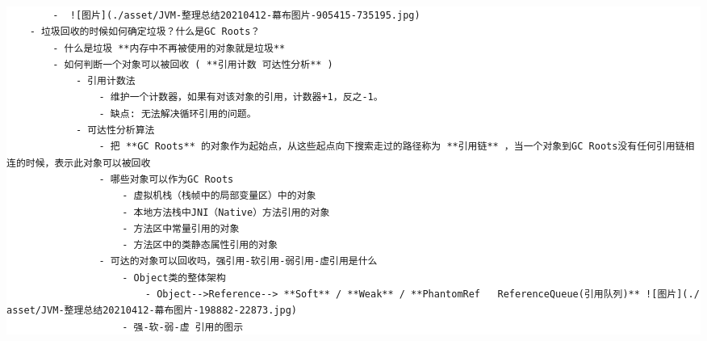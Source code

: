             -  ![图片](./asset/JVM-整理总结20210412-幕布图片-905415-735195.jpg)
        - 垃圾回收的时候如何确定垃圾？什么是GC Roots？
            - 什么是垃圾 **内存中不再被使用的对象就是垃圾**
            - 如何判断一个对象可以被回收 ( **引用计数 可达性分析** )
                - 引用计数法
                    - 维护一个计数器，如果有对该对象的引用，计数器+1，反之-1。
                    - 缺点: 无法解决循环引用的问题。
                - 可达性分析算法
                    - 把 **GC Roots** 的对象作为起始点，从这些起点向下搜索走过的路径称为 **引用链** ，当一个对象到GC Roots没有任何引用链相连的时候，表示此对象可以被回收
                    - 哪些对象可以作为GC Roots
                        - 虚拟机栈（栈帧中的局部变量区）中的对象
                        - 本地方法栈中JNI（Native）方法引用的对象
                        - 方法区中常量引用的对象
                        - 方法区中的类静态属性引用的对象
                    - 可达的对象可以回收吗，强引用-软引用-弱引用-虚引用是什么
                        - Object类的整体架构
                            - Object-->Reference--> **Soft** / **Weak** / **PhantomRef   ReferenceQueue(引用队列)** ![图片](./asset/JVM-整理总结20210412-幕布图片-198882-22873.jpg)
                        - 强-软-弱-虚 引用的图示